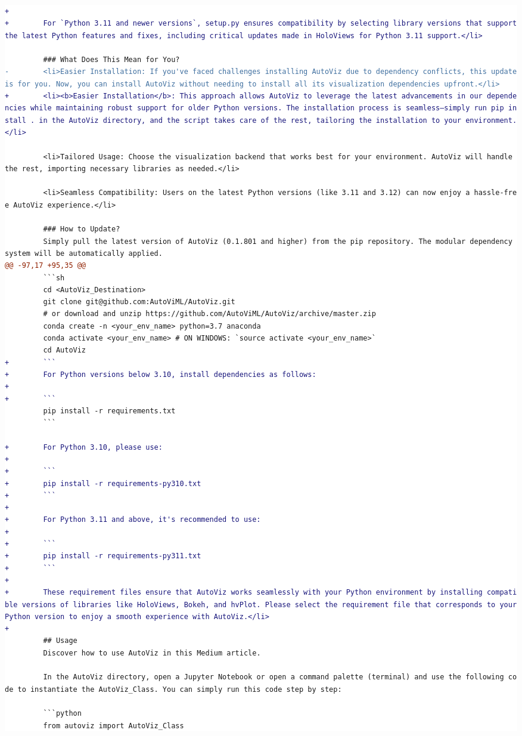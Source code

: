 ```diff
+        
+        For `Python 3.11 and newer versions`, setup.py ensures compatibility by selecting library versions that support the latest Python features and fixes, including critical updates made in HoloViews for Python 3.11 support.</li>
         
         ### What Does This Mean for You?
-        <li>Easier Installation: If you've faced challenges installing AutoViz due to dependency conflicts, this update is for you. Now, you can install AutoViz without needing to install all its visualization dependencies upfront.</li>
+        <li><b>Easier Installation</b>: This approach allows AutoViz to leverage the latest advancements in our dependencies while maintaining robust support for older Python versions. The installation process is seamless—simply run pip install . in the AutoViz directory, and the script takes care of the rest, tailoring the installation to your environment.</li>
         
         <li>Tailored Usage: Choose the visualization backend that works best for your environment. AutoViz will handle the rest, importing necessary libraries as needed.</li>
         
         <li>Seamless Compatibility: Users on the latest Python versions (like 3.11 and 3.12) can now enjoy a hassle-free AutoViz experience.</li>
         
         ### How to Update?
         Simply pull the latest version of AutoViz (0.1.801 and higher) from the pip repository. The modular dependency system will be automatically applied.
@@ -97,17 +95,35 @@
         ```sh
         cd <AutoViz_Destination>
         git clone git@github.com:AutoViML/AutoViz.git
         # or download and unzip https://github.com/AutoViML/AutoViz/archive/master.zip
         conda create -n <your_env_name> python=3.7 anaconda
         conda activate <your_env_name> # ON WINDOWS: `source activate <your_env_name>`
         cd AutoViz
+        ```
+        For Python versions below 3.10, install dependencies as follows:
+        
+        ```
         pip install -r requirements.txt
         ```
         
+        For Python 3.10, please use:
+        
+        ```
+        pip install -r requirements-py310.txt
+        ```
+        
+        For Python 3.11 and above, it's recommended to use:
+        
+        ```
+        pip install -r requirements-py311.txt
+        ```
+        
+        These requirement files ensure that AutoViz works seamlessly with your Python environment by installing compatible versions of libraries like HoloViews, Bokeh, and hvPlot. Please select the requirement file that corresponds to your Python version to enjoy a smooth experience with AutoViz.</li>
+        
         ## Usage
         Discover how to use AutoViz in this Medium article.
         
         In the AutoViz directory, open a Jupyter Notebook or open a command palette (terminal) and use the following code to instantiate the AutoViz_Class. You can simply run this code step by step:
         
         ```python
         from autoviz import AutoViz_Class
```